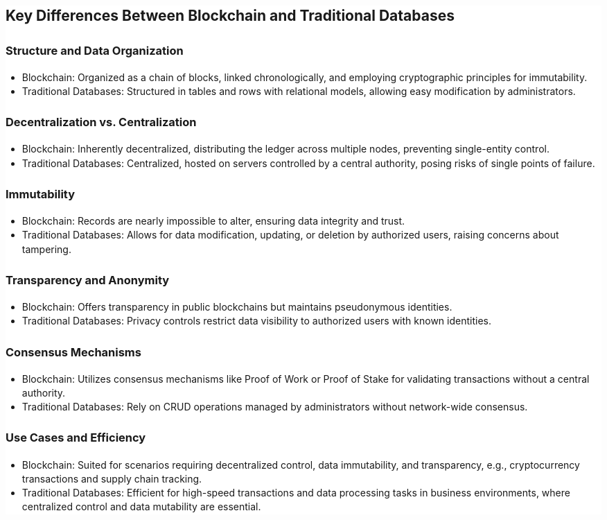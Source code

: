 

## Key Differences Between Blockchain and Traditional Databases
### Structure and Data Organization
* Blockchain: Organized as a chain of blocks, linked chronologically, and employing cryptographic principles for immutability.
* Traditional Databases: Structured in tables and rows with relational models, allowing easy modification by administrators.

### Decentralization vs. Centralization
* Blockchain: Inherently decentralized, distributing the ledger across multiple nodes, preventing single-entity control.
* Traditional Databases: Centralized, hosted on servers controlled by a central authority, posing risks of single points of failure.

### Immutability
* Blockchain: Records are nearly impossible to alter, ensuring data integrity and trust.
* Traditional Databases: Allows for data modification, updating, or deletion by authorized users, raising concerns about tampering.

### Transparency and Anonymity
* Blockchain: Offers transparency in public blockchains but maintains pseudonymous identities.
* Traditional Databases: Privacy controls restrict data visibility to authorized users with known identities.

### Consensus Mechanisms
* Blockchain: Utilizes consensus mechanisms like Proof of Work or Proof of Stake for validating transactions without a central authority.
* Traditional Databases: Rely on CRUD operations managed by administrators without network-wide consensus.

### Use Cases and Efficiency
* Blockchain: Suited for scenarios requiring decentralized control, data immutability, and transparency, e.g., cryptocurrency transactions and supply chain tracking.
* Traditional Databases: Efficient for high-speed transactions and data processing tasks in business environments, where centralized control and data mutability are essential.

